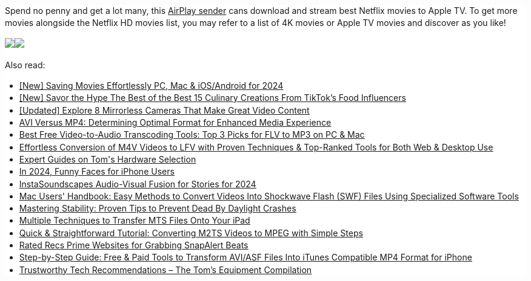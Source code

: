 
Spend no penny and get a lot many, this [AirPlay sender](https://tools.techidaily.com/5kplayer/airplay/) cans download and stream best Netflix movies to Apple TV. To get more movies alongside the Netflix HD movies list, you may refer to a list of 4K movies or Apple TV movies and discover as you like!

[![](https://www.5kplayer.com/airplay/../button/freedownwhitewin.png)](https://tools.techidaily.com/5kplayer/products/)[![](https://www.5kplayer.com/airplay/../button/freedownbackmac.png)](https://tools.techidaily.com/5kplayer/products/)

<ins class="adsbygoogle"
     style="display:block"
     data-ad-format="autorelaxed"
     data-ad-client="ca-pub-7571918770474297"
     data-ad-slot="1223367746"></ins>

<ins class="adsbygoogle"
     style="display:block"
     data-ad-client="ca-pub-7571918770474297"
     data-ad-slot="8358498916"
     data-ad-format="auto"
     data-full-width-responsive="true"></ins>

<span class="atpl-alsoreadstyle">Also read:</span>
<div><ul>
<li><a href="https://video-capture.techidaily.com/new-saving-movies-effortlessly-pc-mac-and-iosandroid-for-2024/"><u>[New] Saving Movies Effortlessly PC, Mac & iOS/Android for 2024</u></a></li>
<li><a href="https://tiktok-video-files.techidaily.com/new-savor-the-hype-the-best-of-the-best-15-culinary-creations-from-tiktoks-food-influencers/"><u>[New] Savor the Hype The Best of the Best 15 Culinary Creations From TikTok’s Food Influencers</u></a></li>
<li><a href="https://facebook-video-share.techidaily.com/updated-explore-8-mirrorless-cameras-that-make-great-video-content/"><u>[Updated] Explore 8 Mirrorless Cameras That Make Great Video Content</u></a></li>
<li><a href="https://media-tips.techidaily.com/avi-versus-mp4-determining-optimal-format-for-enhanced-media-experience/"><u>AVI Versus MP4: Determining Optimal Format for Enhanced Media Experience</u></a></li>
<li><a href="https://media-tips.techidaily.com/best-free-video-to-audio-transcoding-tools-top-3-picks-for-flv-to-mp3-on-pc-and-mac/"><u>Best Free Video-to-Audio Transcoding Tools: Top 3 Picks for FLV to MP3 on PC & Mac</u></a></li>
<li><a href="https://media-tips.techidaily.com/effortless-conversion-of-m4v-videos-to-lfv-with-proven-techniques-and-top-ranked-tools-for-both-web-and-desktop-use/"><u>Effortless Conversion of M4V Videos to LFV with Proven Techniques & Top-Ranked Tools for Both Web & Desktop Use</u></a></li>
<li><a href="https://hardware-updates.techidaily.com/expert-guides-on-toms-hardware-selection/"><u>Expert Guides on Tom's Hardware Selection</u></a></li>
<li><a href="https://fox-http.techidaily.com/in-2024-funny-faces-for-iphone-users/"><u>In 2024, Funny Faces for iPhone Users</u></a></li>
<li><a href="https://extra-guidance.techidaily.com/instasoundscapes-audio-visual-fusion-for-stories-for-2024/"><u>InstaSoundscapes Audio-Visual Fusion for Stories for 2024</u></a></li>
<li><a href="https://media-tips.techidaily.com/mac-users-handbook-easy-methods-to-convert-videos-into-shockwave-flash-swf-files-using-specialized-software-tools/"><u>Mac Users' Handbook: Easy Methods to Convert Videos Into Shockwave Flash (SWF) Files Using Specialized Software Tools</u></a></li>
<li><a href="https://win-able.techidaily.com/mastering-stability-proven-tips-to-prevent-dead-by-daylight-crashes/"><u>Mastering Stability: Proven Tips to Prevent Dead By Daylight Crashes</u></a></li>
<li><a href="https://media-tips.techidaily.com/multiple-techniques-to-transfer-mts-files-onto-your-ipad/"><u>Multiple Techniques to Transfer MTS Files Onto Your iPad</u></a></li>
<li><a href="https://media-tips.techidaily.com/quick-and-straightforward-tutorial-converting-m2ts-videos-to-mpeg-with-simple-steps/"><u>Quick & Straightforward Tutorial: Converting M2TS Videos to MPEG with Simple Steps</u></a></li>
<li><a href="https://extra-hints.techidaily.com/rated-recs-prime-websites-for-grabbing-snapalert-beats/"><u>Rated Recs Prime Websites for Grabbing SnapAlert Beats</u></a></li>
<li><a href="https://media-tips.techidaily.com/step-by-step-guide-free-and-paid-tools-to-transform-aviasf-files-into-itunes-compatible-mp4-format-for-iphone/"><u>Step-by-Step Guide: Free & Paid Tools to Transform AVI/ASF Files Into iTunes Compatible MP4 Format for iPhone</u></a></li>
<li><a href="https://hardware-tips.techidaily.com/trustworthy-tech-recommendations-the-toms-equipment-compilation/"><u>Trustworthy Tech Recommendations – The Tom’s Equipment Compilation</u></a></li>
</ul></div>